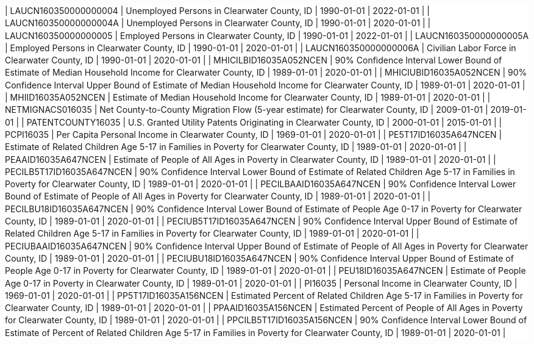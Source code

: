 | LAUCN160350000000004      | Unemployed Persons in Clearwater County, ID                                                                                                                                    | 1990-01-01          | 2022-01-01        |
| LAUCN160350000000004A     | Unemployed Persons in Clearwater County, ID                                                                                                                                    | 1990-01-01          | 2020-01-01        |
| LAUCN160350000000005      | Employed Persons in Clearwater County, ID                                                                                                                                      | 1990-01-01          | 2022-01-01        |
| LAUCN160350000000005A     | Employed Persons in Clearwater County, ID                                                                                                                                      | 1990-01-01          | 2020-01-01        |
| LAUCN160350000000006A     | Civilian Labor Force in Clearwater County, ID                                                                                                                                  | 1990-01-01          | 2020-01-01        |
| MHICILBID16035A052NCEN    | 90% Confidence Interval Lower Bound of Estimate of Median Household Income for Clearwater County, ID                                                                           | 1989-01-01          | 2020-01-01        |
| MHICIUBID16035A052NCEN    | 90% Confidence Interval Upper Bound of Estimate of Median Household Income for Clearwater County, ID                                                                           | 1989-01-01          | 2020-01-01        |
| MHIID16035A052NCEN        | Estimate of Median Household Income for Clearwater County, ID                                                                                                                  | 1989-01-01          | 2020-01-01        |
| NETMIGNACS016035          | Net County-to-County Migration Flow (5-year estimate) for Clearwater County, ID                                                                                                | 2009-01-01          | 2019-01-01        |
| PATENTCOUNTY16035         | U.S. Granted Utility Patents Originating in Clearwater County, ID                                                                                                              | 2000-01-01          | 2015-01-01        |
| PCPI16035                 | Per Capita Personal Income in Clearwater County, ID                                                                                                                            | 1969-01-01          | 2020-01-01        |
| PE5T17ID16035A647NCEN     | Estimate of Related Children Age 5-17 in Families in Poverty for Clearwater County, ID                                                                                         | 1989-01-01          | 2020-01-01        |
| PEAAID16035A647NCEN       | Estimate of People of All Ages in Poverty in Clearwater County, ID                                                                                                             | 1989-01-01          | 2020-01-01        |
| PECILB5T17ID16035A647NCEN | 90% Confidence Interval Lower Bound of Estimate of Related Children Age 5-17 in Families in Poverty for Clearwater County, ID                                                  | 1989-01-01          | 2020-01-01        |
| PECILBAAID16035A647NCEN   | 90% Confidence Interval Lower Bound of Estimate of People of All Ages in Poverty for Clearwater County, ID                                                                     | 1989-01-01          | 2020-01-01        |
| PECILBU18ID16035A647NCEN  | 90% Confidence Interval Lower Bound of Estimate of People Age 0-17 in Poverty for Clearwater County, ID                                                                        | 1989-01-01          | 2020-01-01        |
| PECIUB5T17ID16035A647NCEN | 90% Confidence Interval Upper Bound of Estimate of Related Children Age 5-17 in Families in Poverty for Clearwater County, ID                                                  | 1989-01-01          | 2020-01-01        |
| PECIUBAAID16035A647NCEN   | 90% Confidence Interval Upper Bound of Estimate of People of All Ages in Poverty for Clearwater County, ID                                                                     | 1989-01-01          | 2020-01-01        |
| PECIUBU18ID16035A647NCEN  | 90% Confidence Interval Upper Bound of Estimate of People Age 0-17 in Poverty for Clearwater County, ID                                                                        | 1989-01-01          | 2020-01-01        |
| PEU18ID16035A647NCEN      | Estimate of People Age 0-17 in Poverty in Clearwater County, ID                                                                                                                | 1989-01-01          | 2020-01-01        |
| PI16035                   | Personal Income in Clearwater County, ID                                                                                                                                       | 1969-01-01          | 2020-01-01        |
| PP5T17ID16035A156NCEN     | Estimated Percent of Related Children Age 5-17 in Families in Poverty for Clearwater County, ID                                                                                | 1989-01-01          | 2020-01-01        |
| PPAAID16035A156NCEN       | Estimated Percent of People of All Ages in Poverty for Clearwater County, ID                                                                                                   | 1989-01-01          | 2020-01-01        |
| PPCILB5T17ID16035A156NCEN | 90% Confidence Interval Lower Bound of Estimate of Percent of Related Children Age 5-17 in Families in Poverty for Clearwater County, ID                                       | 1989-01-01          | 2020-01-01        |